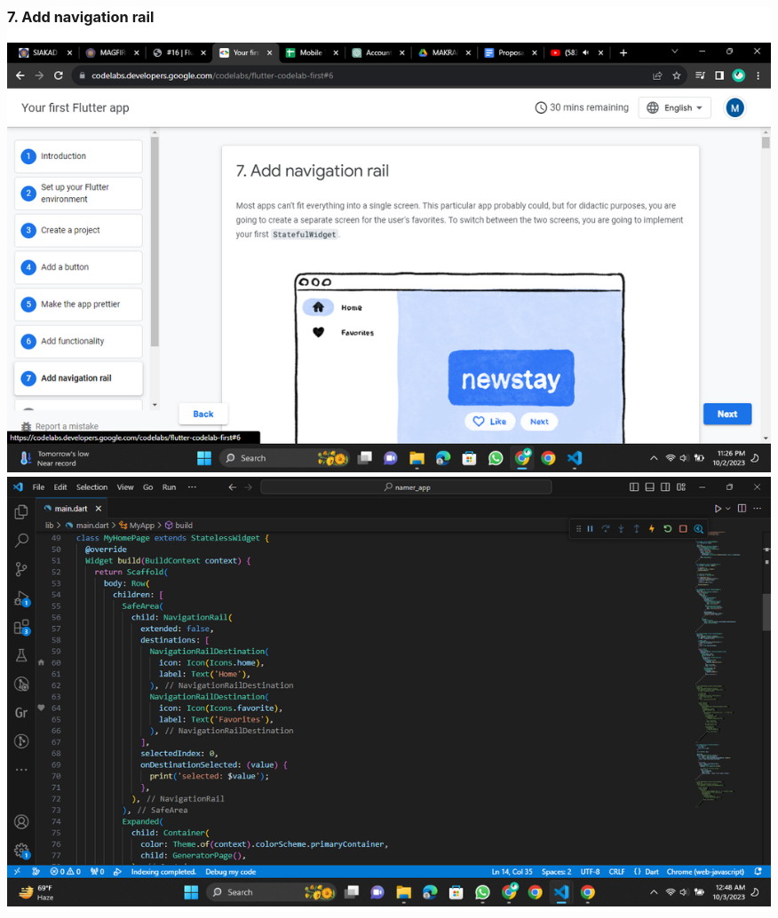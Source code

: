 ### 7. Add navigation rail
![Screenshot hello_world](docs/7.png)
![Screenshot hello_world](docs/71.png)